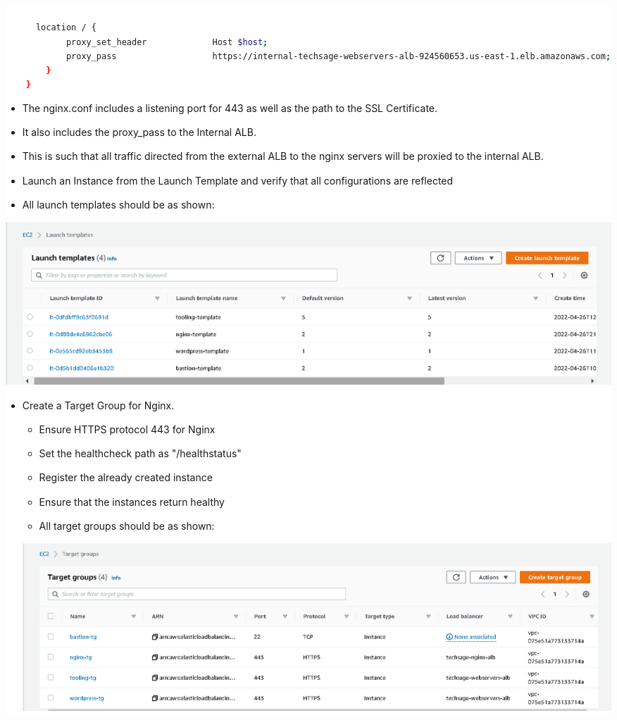 ```bash

      location / {
            proxy_set_header             Host $host;
            proxy_pass                   https://internal-techsage-webservers-alb-924560653.us-east-1.elb.amazonaws.com; 
        }
    }
```

- The nginx.conf includes a listening port for 443 as well as the path to the SSL Certificate.

- It also includes the proxy_pass to the Internal ALB.

- This is such that all traffic directed from the external ALB to the nginx servers will be proxied to the internal ALB.

- Launch an Instance from the Launch Template and verify that all configurations are reflected

- All launch templates should be as shown:

![launch_templates](Screenshots/launch_templates.png)

- Create a Target Group for Nginx.
	- Ensure HTTPS protocol 443 for Nginx
	- Set the healthcheck path as "/healthstatus"
	- Register the already created instance
	- Ensure that the instances return healthy
	
	- All target groups should be as shown:
	
	![show_target_groups](Screenshots/show_target_groups.png)
	